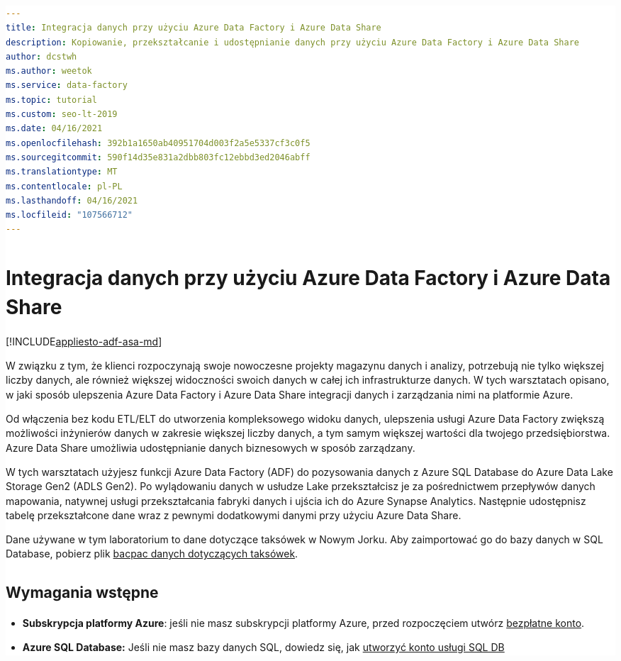 ```yaml
---
title: Integracja danych przy użyciu Azure Data Factory i Azure Data Share
description: Kopiowanie, przekształcanie i udostępnianie danych przy użyciu Azure Data Factory i Azure Data Share
author: dcstwh
ms.author: weetok
ms.service: data-factory
ms.topic: tutorial
ms.custom: seo-lt-2019
ms.date: 04/16/2021
ms.openlocfilehash: 392b1a1650ab40951704d003f2a5e5337cf3c0f5
ms.sourcegitcommit: 590f14d35e831a2dbb803fc12ebbd3ed2046abff
ms.translationtype: MT
ms.contentlocale: pl-PL
ms.lasthandoff: 04/16/2021
ms.locfileid: "107566712"
---
```

# <a name="data-integration-using-azure-data-factory-and-azure-data-share"></a>Integracja danych przy użyciu Azure Data Factory i Azure Data Share

[!INCLUDE[appliesto-adf-asa-md](includes/appliesto-adf-asa-md.md)]

W związku z tym, że klienci rozpoczynają swoje nowoczesne projekty magazynu danych i analizy, potrzebują nie tylko większej liczby danych, ale również większej widoczności swoich danych w całej ich infrastrukturze danych. W tych warsztatach opisano, w jaki sposób ulepszenia Azure Data Factory i Azure Data Share integracji danych i zarządzania nimi na platformie Azure. 

Od włączenia bez kodu ETL/ELT do utworzenia kompleksowego widoku danych, ulepszenia usługi Azure Data Factory zwiększą możliwości inżynierów danych w zakresie większej liczby danych, a tym samym większej wartości dla twojego przedsiębiorstwa. Azure Data Share umożliwia udostępnianie danych biznesowych w sposób zarządzany.

W tych warsztatach użyjesz funkcji Azure Data Factory (ADF) do pozysowania danych z Azure SQL Database do Azure Data Lake Storage Gen2 (ADLS Gen2). Po wylądowaniu danych w usłudze Lake przekształcisz je za pośrednictwem przepływów danych mapowania, natywnej usługi przekształcania fabryki danych i ujścia ich do Azure Synapse Analytics. Następnie udostępnisz tabelę przekształcone dane wraz z pewnymi dodatkowymi danymi przy użyciu Azure Data Share. 

Dane używane w tym laboratorium to dane dotyczące taksówek w Nowym Jorku. Aby zaimportować go do bazy danych w SQL Database, pobierz plik [bacpac danych dotyczących taksówek](https://github.com/djpmsft/ADF_Labs/blob/master/sample-data/taxi-data.bacpac).

## <a name="prerequisites"></a>Wymagania wstępne

* **Subskrypcja platformy Azure**: jeśli nie masz subskrypcji platformy Azure, przed rozpoczęciem utwórz [bezpłatne konto](https://azure.microsoft.com/free/).

* **Azure SQL Database:** Jeśli nie masz bazy danych SQL, dowiedz się, jak [utworzyć konto usługi SQL DB](../azure-sql/database/single-database-create-quickstart.md?tabs=azure-portal)

